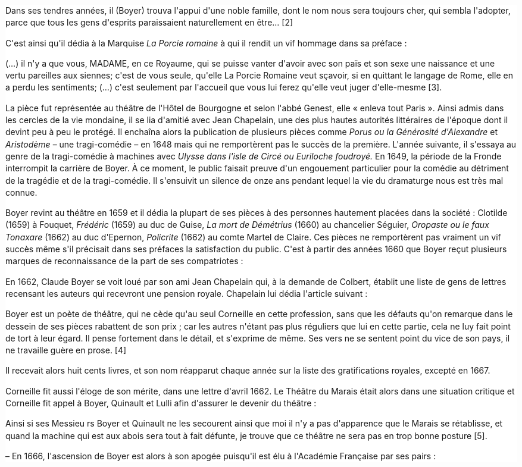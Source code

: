 
Dans ses tendres années, il (Boyer) trouva l'appui d'une noble famille, dont le nom nous sera toujours cher, qui sembla l'adopter, parce que tous les gens d'esprits paraissaient naturellement en être… [2]

C'est ainsi qu'il dédia à la Marquise *La Porcie romaine* à qui il rendit un vif hommage dans sa préface :


(…) il n'y a que vous, MADAME, en ce Royaume, qui se puisse vanter d'avoir avec son païs et son sexe une naissance et une vertu pareilles aux siennes; c'est de vous seule, qu'elle La Porcie Romaine veut sçavoir, si en quittant le langage de Rome, elle en a perdu les sentiments; (…) c'est seulement par l'accueil que vous lui ferez qu'elle veut juger d'elle-mesme [3].

La pièce fut représentée au théâtre de l'Hôtel de Bourgogne et selon l'abbé Genest, elle « enleva tout Paris ». Ainsi admis dans les cercles de la vie mondaine, il se lia d'amitié avec Jean Chapelain, une des plus hautes autorités littéraires de l'époque dont il devint peu à peu le protégé. Il enchaîna alors la publication de plusieurs pièces comme *Porus ou la Générosité d'Alexandre* et *Aristodème* – une tragi-comédie – en 1648 mais qui ne remportèrent pas le succès de la première. L'année suivante, il s'essaya au genre de la tragi-comédie à machines avec *Ulysse dans l'isle de Circé ou Euriloche foudroyé.* En 1649, la période de la Fronde interrompit la carrière de Boyer. À ce moment, le public faisait preuve d'un engouement particulier pour la comédie au détriment de la tragédie et de la tragi-comédie. Il s'ensuivit un silence de onze ans pendant lequel la vie du dramaturge nous est très mal connue.

Boyer revint au théâtre en 1659 et il dédia la plupart de ses pièces à des personnes hautement placées dans la société : Clotilde (1659) à Fouquet, *Frédéric* (1659) au duc de Guise, *La mort de Démétrius* (1660) au chancelier Séguier, *Oropaste ou le faux Tonaxare* (1662) au duc d'Epernon, *Policrite* (1662) au comte Martel de Claire. Ces pièces ne remportèrent pas vraiment un vif succès même s'il précisait dans ses préfaces la satisfaction du public. C'est à partir des années 1660 que Boyer reçut plusieurs marques de reconnaissance de la part de ses compatriotes :

En 1662, Claude Boyer se voit loué par son ami Jean Chapelain qui, à la demande de Colbert, établit une liste de gens de lettres recensant les auteurs qui recevront une pension royale. Chapelain lui dédia l'article suivant :


Boyer est un poète de théâtre, qui ne cède qu'au seul Corneille en cette profession, sans que les défauts qu'on remarque dans le dessein de ses pièces rabattent de son prix ; car les autres n'étant pas plus réguliers que lui en cette partie, cela ne luy fait point de tort à leur égard. Il pense fortement dans le détail, et s'exprime de même. Ses vers ne se sentent point du vice de son pays, il ne travaille guère en prose. [4]

Il recevait alors huit cents livres, et son nom réapparut chaque année sur la liste des gratifications royales, excepté en 1667.

Corneille fit aussi l'éloge de son mérite, dans une lettre d'avril 1662. Le Théâtre du Marais était alors dans une situation critique et Corneille fit appel à Boyer, Quinault et Lulli afin d'assurer le devenir du théâtre :


Ainsi si ses Messieu rs Boyer et Quinault ne les secourent ainsi que moi il n'y a pas d'apparence que le Marais se rétablisse, et quand la machine qui est aux abois sera tout à fait défunte, je trouve que ce théâtre ne sera pas en trop bonne posture [5].

– En 1666, l'ascension de Boyer est alors à son apogée puisqu'il est élu à l'Académie Française par ses pairs :
